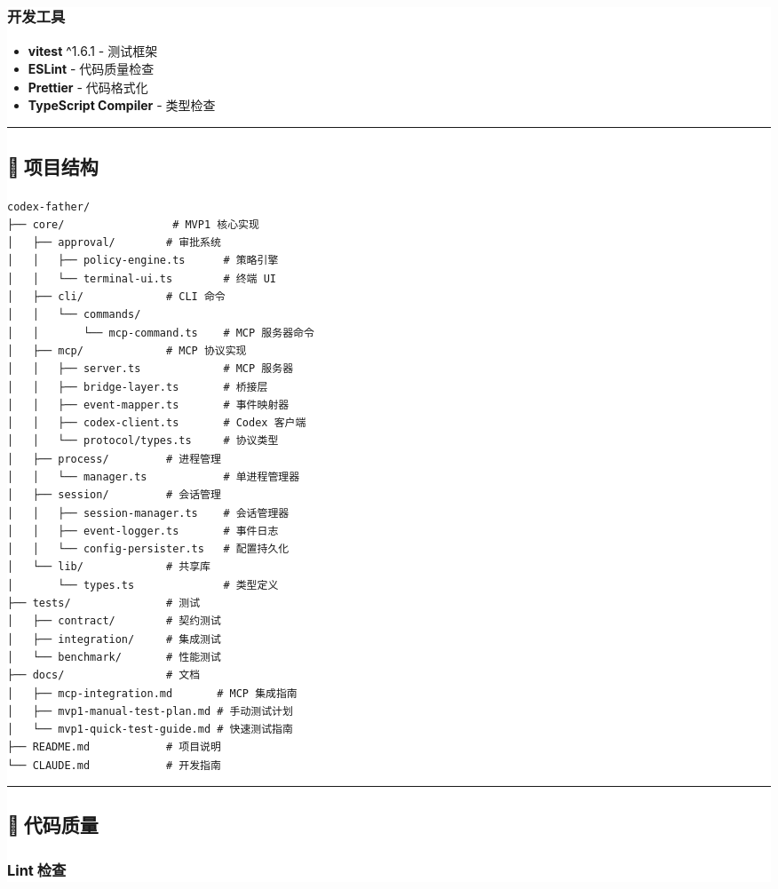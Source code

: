 ### 开发工具

- **vitest** ^1.6.1 - 测试框架
- **ESLint** - 代码质量检查
- **Prettier** - 代码格式化
- **TypeScript Compiler** - 类型检查

---

## 📁 项目结构

```
codex-father/
├── core/                 # MVP1 核心实现
│   ├── approval/        # 审批系统
│   │   ├── policy-engine.ts      # 策略引擎
│   │   └── terminal-ui.ts        # 终端 UI
│   ├── cli/             # CLI 命令
│   │   └── commands/
│   │       └── mcp-command.ts    # MCP 服务器命令
│   ├── mcp/             # MCP 协议实现
│   │   ├── server.ts             # MCP 服务器
│   │   ├── bridge-layer.ts       # 桥接层
│   │   ├── event-mapper.ts       # 事件映射器
│   │   ├── codex-client.ts       # Codex 客户端
│   │   └── protocol/types.ts     # 协议类型
│   ├── process/         # 进程管理
│   │   └── manager.ts            # 单进程管理器
│   ├── session/         # 会话管理
│   │   ├── session-manager.ts    # 会话管理器
│   │   ├── event-logger.ts       # 事件日志
│   │   └── config-persister.ts   # 配置持久化
│   └── lib/             # 共享库
│       └── types.ts              # 类型定义
├── tests/               # 测试
│   ├── contract/        # 契约测试
│   ├── integration/     # 集成测试
│   └── benchmark/       # 性能测试
├── docs/                # 文档
│   ├── mcp-integration.md       # MCP 集成指南
│   ├── mvp1-manual-test-plan.md # 手动测试计划
│   └── mvp1-quick-test-guide.md # 快速测试指南
├── README.md            # 项目说明
└── CLAUDE.md            # 开发指南
```

---

## 🎯 代码质量

### Lint 检查

